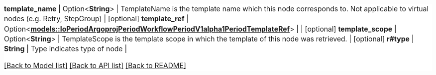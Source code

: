 **template_name** | Option<**String**> | TemplateName is the template name which this node corresponds to. Not applicable to virtual nodes (e.g. Retry, StepGroup) | [optional]
**template_ref** | Option<[**models::IoPeriodArgoprojPeriodWorkflowPeriodV1alpha1PeriodTemplateRef**](io.argoproj.workflow.v1alpha1.TemplateRef.md)> |  | [optional]
**template_scope** | Option<**String**> | TemplateScope is the template scope in which the template of this node was retrieved. | [optional]
**r#type** | **String** | Type indicates type of node | 

[[Back to Model list]](../README.md#documentation-for-models) [[Back to API list]](../README.md#documentation-for-api-endpoints) [[Back to README]](../README.md)


